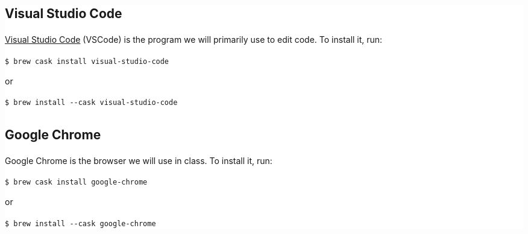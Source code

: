 ## Visual Studio Code

[Visual Studio Code](https://code.visualstudio.com/) (VSCode) is the program we will primarily use to edit code. To install it, run:

```
$ brew cask install visual-studio-code
```
or

```
$ brew install --cask visual-studio-code
```

## Google Chrome

Google Chrome is the browser we will use in class. To install it, run:

```
$ brew cask install google-chrome
```

or

```
$ brew install --cask google-chrome
```
